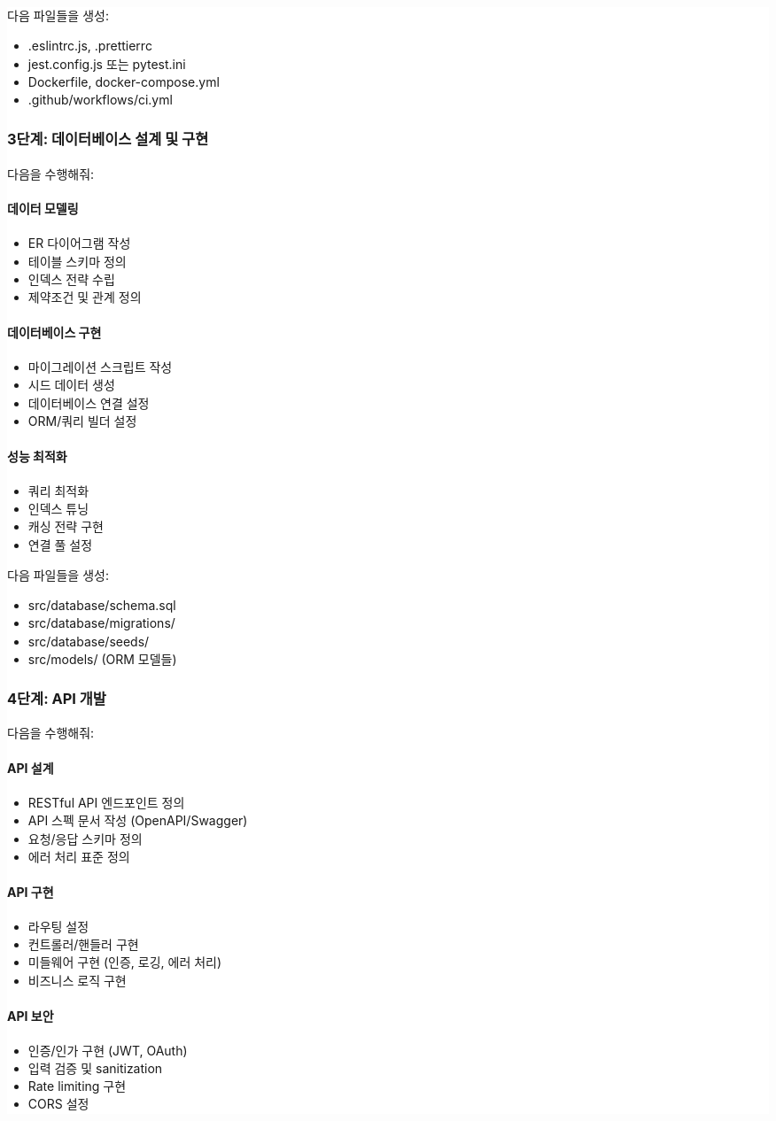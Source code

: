 다음 파일들을 생성:
- .eslintrc.js, .prettierrc
- jest.config.js 또는 pytest.ini
- Dockerfile, docker-compose.yml
- .github/workflows/ci.yml

### 3단계: 데이터베이스 설계 및 구현

다음을 수행해줘:

#### 데이터 모델링
- ER 다이어그램 작성
- 테이블 스키마 정의
- 인덱스 전략 수립
- 제약조건 및 관계 정의

#### 데이터베이스 구현
- 마이그레이션 스크립트 작성
- 시드 데이터 생성
- 데이터베이스 연결 설정
- ORM/쿼리 빌더 설정

#### 성능 최적화
- 쿼리 최적화
- 인덱스 튜닝
- 캐싱 전략 구현
- 연결 풀 설정

다음 파일들을 생성:
- src/database/schema.sql
- src/database/migrations/
- src/database/seeds/
- src/models/ (ORM 모델들)

### 4단계: API 개발

다음을 수행해줘:

#### API 설계
- RESTful API 엔드포인트 정의
- API 스펙 문서 작성 (OpenAPI/Swagger)
- 요청/응답 스키마 정의
- 에러 처리 표준 정의

#### API 구현
- 라우팅 설정
- 컨트롤러/핸들러 구현
- 미들웨어 구현 (인증, 로깅, 에러 처리)
- 비즈니스 로직 구현

#### API 보안
- 인증/인가 구현 (JWT, OAuth)
- 입력 검증 및 sanitization
- Rate limiting 구현
- CORS 설정
